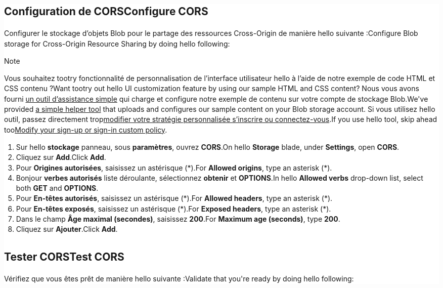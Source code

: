 ## <a name="configure-cors"></a><span data-ttu-id="f196d-156">Configuration de CORS</span><span class="sxs-lookup"><span data-stu-id="f196d-156">Configure CORS</span></span>

<span data-ttu-id="f196d-157">Configurer le stockage d’objets Blob pour le partage des ressources Cross-Origin de manière hello suivante :</span><span class="sxs-lookup"><span data-stu-id="f196d-157">Configure Blob storage for Cross-Origin Resource Sharing by doing hello following:</span></span>

>[!NOTE]
><span data-ttu-id="f196d-158">Vous souhaitez tootry fonctionnalité de personnalisation de l’interface utilisateur hello à l’aide de notre exemple de code HTML et CSS contenu ?</span><span class="sxs-lookup"><span data-stu-id="f196d-158">Want tootry out hello UI customization feature by using our sample HTML and CSS content?</span></span> <span data-ttu-id="f196d-159">Nous vous avons fourni [un outil d’assistance simple](active-directory-b2c-reference-ui-customization-helper-tool.md) qui charge et configure notre exemple de contenu sur votre compte de stockage Blob.</span><span class="sxs-lookup"><span data-stu-id="f196d-159">We've provided [a simple helper tool](active-directory-b2c-reference-ui-customization-helper-tool.md) that uploads and configures our sample content on your Blob storage account.</span></span> <span data-ttu-id="f196d-160">Si vous utilisez hello outil, passez directement trop[modifier votre stratégie personnalisée s’inscrire ou connectez-vous](#modify-your-sign-up-or-sign-in-custom-policy).</span><span class="sxs-lookup"><span data-stu-id="f196d-160">If you use hello tool, skip ahead too[Modify your sign-up or sign-in custom policy](#modify-your-sign-up-or-sign-in-custom-policy).</span></span>

1. <span data-ttu-id="f196d-161">Sur hello **stockage** panneau, sous **paramètres**, ouvrez **CORS**.</span><span class="sxs-lookup"><span data-stu-id="f196d-161">On hello **Storage** blade, under **Settings**, open **CORS**.</span></span>
2. <span data-ttu-id="f196d-162">Cliquez sur **Add**.</span><span class="sxs-lookup"><span data-stu-id="f196d-162">Click **Add**.</span></span>
3. <span data-ttu-id="f196d-163">Pour **Origines autorisées**, saisissez un astérisque (\*).</span><span class="sxs-lookup"><span data-stu-id="f196d-163">For **Allowed origins**, type an asterisk (\*).</span></span>
4. <span data-ttu-id="f196d-164">Bonjour **verbes autorisés** liste déroulante, sélectionnez **obtenir** et **OPTIONS**.</span><span class="sxs-lookup"><span data-stu-id="f196d-164">In hello **Allowed verbs** drop-down list, select both **GET** and **OPTIONS**.</span></span>
5. <span data-ttu-id="f196d-165">Pour **En-têtes autorisés**, saisissez un astérisque (\*).</span><span class="sxs-lookup"><span data-stu-id="f196d-165">For **Allowed headers**, type an asterisk (\*).</span></span>
6. <span data-ttu-id="f196d-166">Pour **En-têtes exposés**, saisissez un astérisque (\*).</span><span class="sxs-lookup"><span data-stu-id="f196d-166">For **Exposed headers**, type an asterisk (\*).</span></span>
7. <span data-ttu-id="f196d-167">Dans le champ **Âge maximal (secondes)**, saisissez **200**.</span><span class="sxs-lookup"><span data-stu-id="f196d-167">For **Maximum age (seconds)**, type **200**.</span></span>
8. <span data-ttu-id="f196d-168">Cliquez sur **Ajouter**.</span><span class="sxs-lookup"><span data-stu-id="f196d-168">Click **Add**.</span></span>

## <a name="test-cors"></a><span data-ttu-id="f196d-169">Tester CORS</span><span class="sxs-lookup"><span data-stu-id="f196d-169">Test CORS</span></span>

<span data-ttu-id="f196d-170">Vérifiez que vous êtes prêt de manière hello suivante :</span><span class="sxs-lookup"><span data-stu-id="f196d-170">Validate that you're ready by doing hello following:</span></span>
